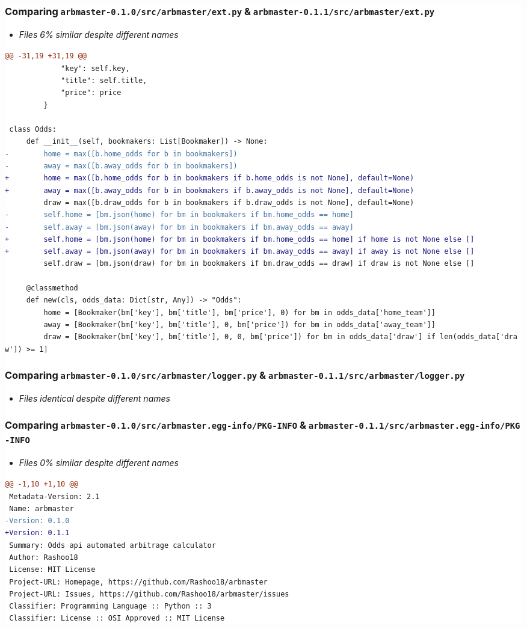 ### Comparing `arbmaster-0.1.0/src/arbmaster/ext.py` & `arbmaster-0.1.1/src/arbmaster/ext.py`

 * *Files 6% similar despite different names*

```diff
@@ -31,19 +31,19 @@
             "key": self.key,
             "title": self.title,
             "price": price
         }
 
 class Odds:
     def __init__(self, bookmakers: List[Bookmaker]) -> None:
-        home = max([b.home_odds for b in bookmakers])
-        away = max([b.away_odds for b in bookmakers])
+        home = max([b.home_odds for b in bookmakers if b.home_odds is not None], default=None)
+        away = max([b.away_odds for b in bookmakers if b.away_odds is not None], default=None)
         draw = max([b.draw_odds for b in bookmakers if b.draw_odds is not None], default=None)
-        self.home = [bm.json(home) for bm in bookmakers if bm.home_odds == home]
-        self.away = [bm.json(away) for bm in bookmakers if bm.away_odds == away]
+        self.home = [bm.json(home) for bm in bookmakers if bm.home_odds == home] if home is not None else []
+        self.away = [bm.json(away) for bm in bookmakers if bm.away_odds == away] if away is not None else []
         self.draw = [bm.json(draw) for bm in bookmakers if bm.draw_odds == draw] if draw is not None else []
 
     @classmethod
     def new(cls, odds_data: Dict[str, Any]) -> "Odds":
         home = [Bookmaker(bm['key'], bm['title'], bm['price'], 0) for bm in odds_data['home_team']]
         away = [Bookmaker(bm['key'], bm['title'], 0, bm['price']) for bm in odds_data['away_team']]
         draw = [Bookmaker(bm['key'], bm['title'], 0, 0, bm['price']) for bm in odds_data['draw'] if len(odds_data['draw']) >= 1]
```

### Comparing `arbmaster-0.1.0/src/arbmaster/logger.py` & `arbmaster-0.1.1/src/arbmaster/logger.py`

 * *Files identical despite different names*

### Comparing `arbmaster-0.1.0/src/arbmaster.egg-info/PKG-INFO` & `arbmaster-0.1.1/src/arbmaster.egg-info/PKG-INFO`

 * *Files 0% similar despite different names*

```diff
@@ -1,10 +1,10 @@
 Metadata-Version: 2.1
 Name: arbmaster
-Version: 0.1.0
+Version: 0.1.1
 Summary: Odds api automated arbitrage calculator
 Author: Rashoo18
 License: MIT License
 Project-URL: Homepage, https://github.com/Rashoo18/arbmaster
 Project-URL: Issues, https://github.com/Rashoo18/arbmaster/issues
 Classifier: Programming Language :: Python :: 3
 Classifier: License :: OSI Approved :: MIT License
```
